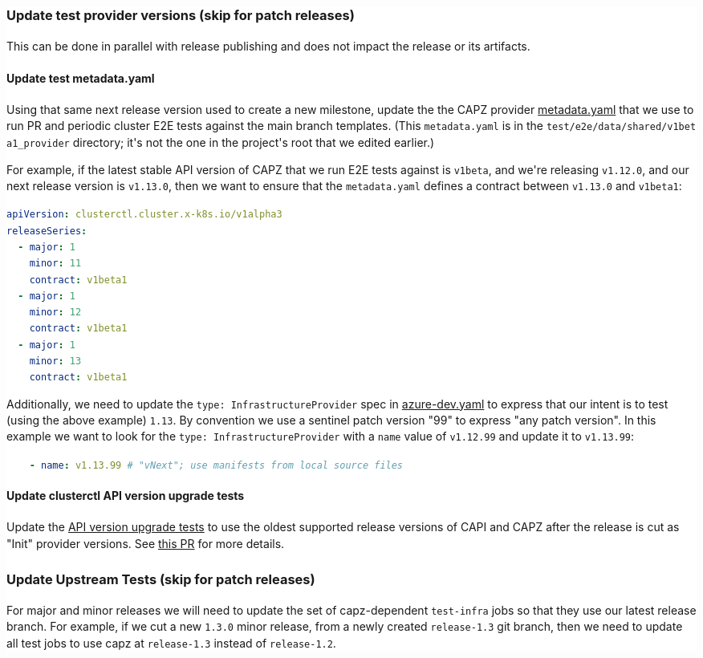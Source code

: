 ### Update test provider versions (skip for patch releases)

This can be done in parallel with release publishing and does not impact the release or its artifacts.

#### Update test metadata.yaml

Using that same next release version used to create a new milestone, update the the CAPZ provider [metadata.yaml](https://github.com/kubernetes-sigs/cluster-api-provider-azure/blob/main/test/e2e/data/shared/v1beta1_provider/metadata.yaml) that we use to run PR and periodic cluster E2E tests against the main branch templates. (This `metadata.yaml` is in the `test/e2e/data/shared/v1beta1_provider` directory; it's not the one in the project's root that we edited earlier.)

For example, if the latest stable API version of CAPZ that we run E2E tests against is `v1beta`, and we're releasing `v1.12.0`, and our next release version is `v1.13.0`, then we want to ensure that the `metadata.yaml` defines a contract between `v1.13.0` and `v1beta1`:

```yaml
apiVersion: clusterctl.cluster.x-k8s.io/v1alpha3
releaseSeries:
  - major: 1
    minor: 11
    contract: v1beta1
  - major: 1
    minor: 12
    contract: v1beta1
  - major: 1
    minor: 13
    contract: v1beta1
```

Additionally, we need to update the `type: InfrastructureProvider` spec in [azure-dev.yaml](https://github.com/kubernetes-sigs/cluster-api-provider-azure/blob/main/test/e2e/config/azure-dev.yaml) to express that our intent is to test (using the above example) `1.13`. By convention we use a sentinel patch version "99" to express "any patch version". In this example we want to look for the `type: InfrastructureProvider` with a `name` value of `v1.12.99` and update it to `v1.13.99`:

```yaml
    - name: v1.13.99 # "vNext"; use manifests from local source files
```

#### Update clusterctl API version upgrade tests

Update the [API version upgrade tests](https://github.com/kubernetes-sigs/cluster-api-provider-azure/blob/v1.12.1/test/e2e/capi_test.go#L214) to use the oldest supported release versions of CAPI and CAPZ after the release is cut as "Init" provider versions. See [this PR](https://github.com/kubernetes-sigs/cluster-api-provider-azure/pull/4433) for more details.

### Update Upstream Tests (skip for patch releases)

For major and minor releases we will need to update the set of capz-dependent `test-infra` jobs so that they use our latest release branch. For example, if we cut a new `1.3.0` minor release, from a newly created `release-1.3` git branch, then we need to update all test jobs to use capz at `release-1.3` instead of `release-1.2`.
